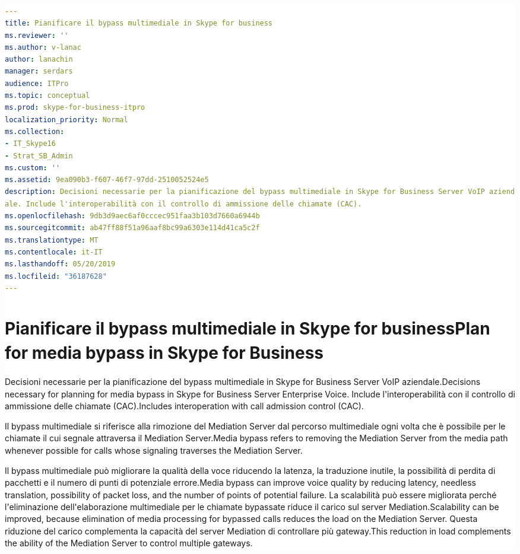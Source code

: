 ```yaml
---
title: Pianificare il bypass multimediale in Skype for business
ms.reviewer: ''
ms.author: v-lanac
author: lanachin
manager: serdars
audience: ITPro
ms.topic: conceptual
ms.prod: skype-for-business-itpro
localization_priority: Normal
ms.collection:
- IT_Skype16
- Strat_SB_Admin
ms.custom: ''
ms.assetid: 9ea090b3-f607-46f7-97dd-2510052524e5
description: Decisioni necessarie per la pianificazione del bypass multimediale in Skype for Business Server VoIP aziendale. Include l'interoperabilità con il controllo di ammissione delle chiamate (CAC).
ms.openlocfilehash: 9db3d9aec6af0cccec951faa3b103d7660a6944b
ms.sourcegitcommit: ab47ff88f51a96aaf8bc99a6303e114d41ca5c2f
ms.translationtype: MT
ms.contentlocale: it-IT
ms.lasthandoff: 05/20/2019
ms.locfileid: "36187628"
---
```

# <a name="plan-for-media-bypass-in-skype-for-business"></a><span data-ttu-id="57de6-104">Pianificare il bypass multimediale in Skype for business</span><span class="sxs-lookup"><span data-stu-id="57de6-104">Plan for media bypass in Skype for Business</span></span>

<span data-ttu-id="57de6-105">Decisioni necessarie per la pianificazione del bypass multimediale in Skype for Business Server VoIP aziendale.</span><span class="sxs-lookup"><span data-stu-id="57de6-105">Decisions necessary for planning for media bypass in Skype for Business Server Enterprise Voice.</span></span> <span data-ttu-id="57de6-106">Include l'interoperabilità con il controllo di ammissione delle chiamate (CAC).</span><span class="sxs-lookup"><span data-stu-id="57de6-106">Includes interoperation with call admission control (CAC).</span></span>

<span data-ttu-id="57de6-107">Il bypass multimediale si riferisce alla rimozione del Mediation Server dal percorso multimediale ogni volta che è possibile per le chiamate il cui segnale attraversa il Mediation Server.</span><span class="sxs-lookup"><span data-stu-id="57de6-107">Media bypass refers to removing the Mediation Server from the media path whenever possible for calls whose signaling traverses the Mediation Server.</span></span>

<span data-ttu-id="57de6-108">Il bypass multimediale può migliorare la qualità della voce riducendo la latenza, la traduzione inutile, la possibilità di perdita di pacchetti e il numero di punti di potenziale errore.</span><span class="sxs-lookup"><span data-stu-id="57de6-108">Media bypass can improve voice quality by reducing latency, needless translation, possibility of packet loss, and the number of points of potential failure.</span></span> <span data-ttu-id="57de6-109">La scalabilità può essere migliorata perché l'eliminazione dell'elaborazione multimediale per le chiamate bypassate riduce il carico sul server Mediation.</span><span class="sxs-lookup"><span data-stu-id="57de6-109">Scalability can be improved, because elimination of media processing for bypassed calls reduces the load on the Mediation Server.</span></span> <span data-ttu-id="57de6-110">Questa riduzione del carico complementa la capacità del server Mediation di controllare più gateway.</span><span class="sxs-lookup"><span data-stu-id="57de6-110">This reduction in load complements the ability of the Mediation Server to control multiple gateways.</span></span>
